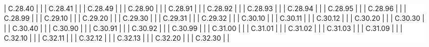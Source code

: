 | C.28.40 |   |
| C.28.41 |   |
| C.28.49 |   |
| C.28.90 |   |
| C.28.91 |   |
| C.28.92 |   |
| C.28.93 |   |
| C.28.94 |   |
| C.28.95 |   |
| C.28.96 |   |
| C.28.99 |   |
| C.29.10 |   |
| C.29.20 |   |
| C.29.30 |   |
| C.29.31 |   |
| C.29.32 |   |
| C.30.10 |   |
| C.30.11 |   |
| C.30.12 |   |
| C.30.20 |   |
| C.30.30 |   |
| C.30.40 |   |
| C.30.90 |   |
| C.30.91 |   |
| C.30.92 |   |
| C.30.99 |   |
| C.31.00 |   |
| C.31.01 |   |
| C.31.02 |   |
| C.31.03 |   |
| C.31.09 |   |
| C.32.10 |   |
| C.32.11 |   |
| C.32.12 |   |
| C.32.13 |   |
| C.32.20 |   |
| C.32.30 |   |